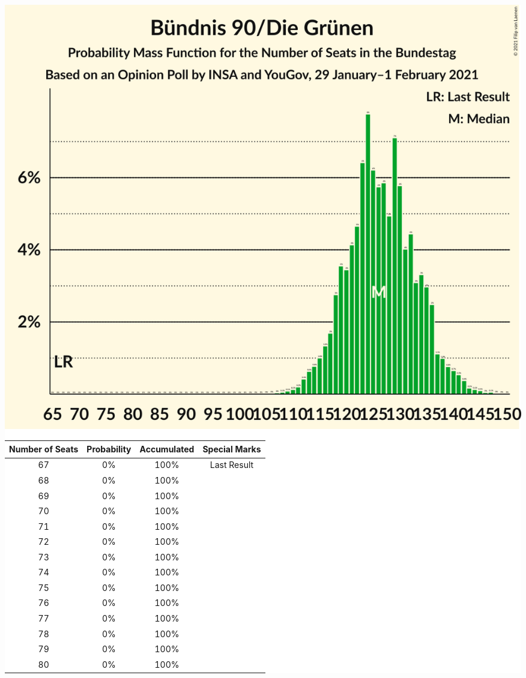 ![Graph with seats probability mass function not yet produced](2021-02-01-INSAandYouGov-seats-pmf-bündnis90diegrünen.png "Seats Probability Mass Function")

| Number of Seats | Probability | Accumulated | Special Marks |
|:---------------:|:-----------:|:-----------:|:-------------:|
| 67 | 0% | 100% | Last Result |
| 68 | 0% | 100% |  |
| 69 | 0% | 100% |  |
| 70 | 0% | 100% |  |
| 71 | 0% | 100% |  |
| 72 | 0% | 100% |  |
| 73 | 0% | 100% |  |
| 74 | 0% | 100% |  |
| 75 | 0% | 100% |  |
| 76 | 0% | 100% |  |
| 77 | 0% | 100% |  |
| 78 | 0% | 100% |  |
| 79 | 0% | 100% |  |
| 80 | 0% | 100% |  |
